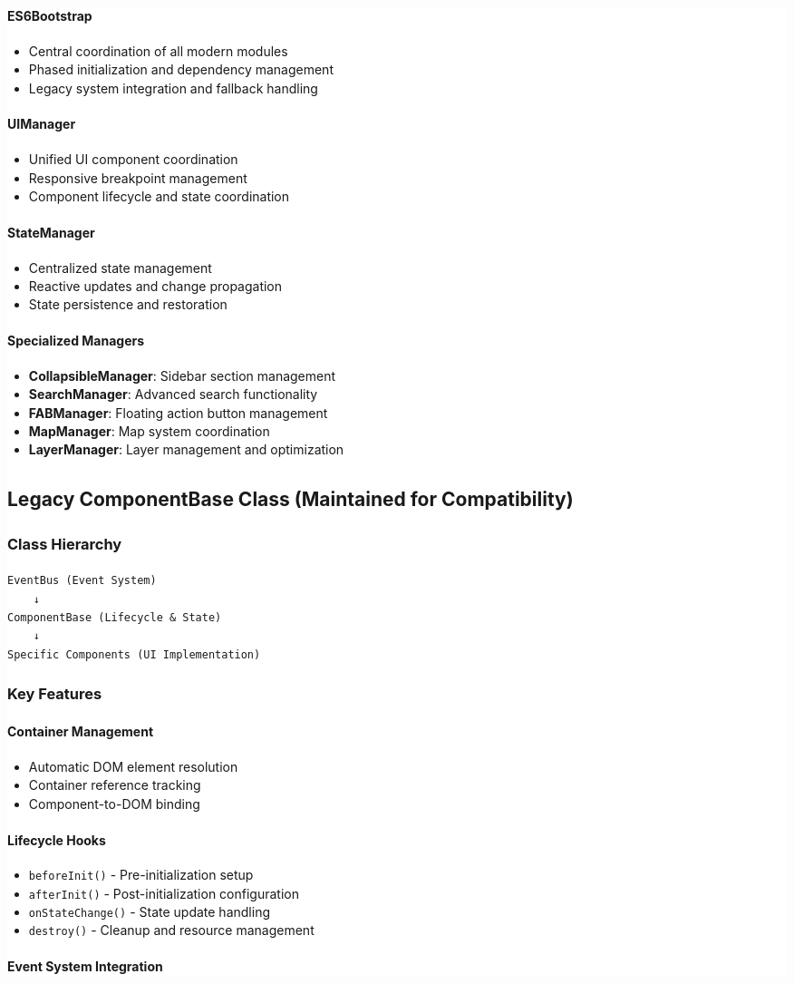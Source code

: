 #### **ES6Bootstrap**
- Central coordination of all modern modules
- Phased initialization and dependency management
- Legacy system integration and fallback handling

#### **UIManager**
- Unified UI component coordination
- Responsive breakpoint management
- Component lifecycle and state coordination

#### **StateManager**
- Centralized state management
- Reactive updates and change propagation
- State persistence and restoration

#### **Specialized Managers**
- **CollapsibleManager**: Sidebar section management
- **SearchManager**: Advanced search functionality
- **FABManager**: Floating action button management
- **MapManager**: Map system coordination
- **LayerManager**: Layer management and optimization

## Legacy ComponentBase Class (Maintained for Compatibility)

### **Class Hierarchy**

```
EventBus (Event System)
    ↓
ComponentBase (Lifecycle & State)
    ↓
Specific Components (UI Implementation)
```

### **Key Features**

#### **Container Management**

- Automatic DOM element resolution
- Container reference tracking
- Component-to-DOM binding

#### **Lifecycle Hooks**

- `beforeInit()` - Pre-initialization setup
- `afterInit()` - Post-initialization configuration
- `onStateChange()` - State update handling
- `destroy()` - Cleanup and resource management

#### **Event System Integration**
